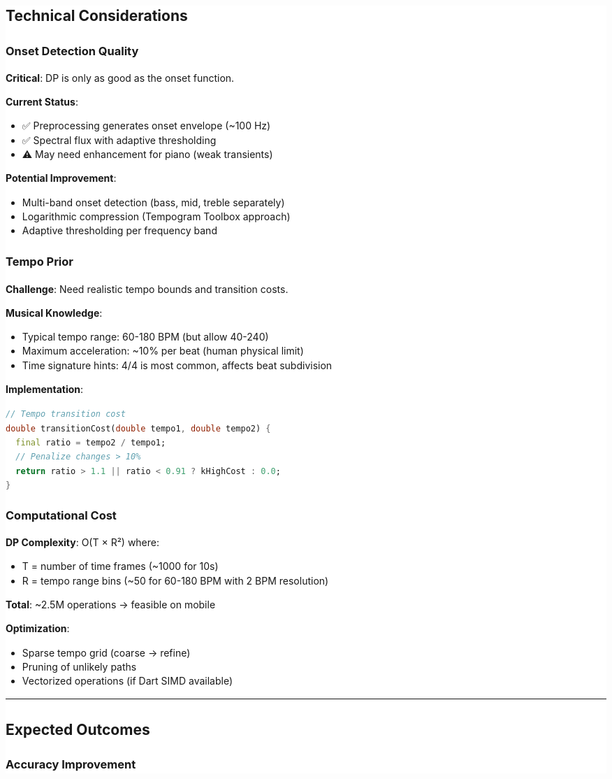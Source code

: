 
## Technical Considerations

### Onset Detection Quality

**Critical**: DP is only as good as the onset function.

**Current Status**:
- ✅ Preprocessing generates onset envelope (~100 Hz)
- ✅ Spectral flux with adaptive thresholding
- ⚠️ May need enhancement for piano (weak transients)

**Potential Improvement**:
- Multi-band onset detection (bass, mid, treble separately)
- Logarithmic compression (Tempogram Toolbox approach)
- Adaptive thresholding per frequency band

### Tempo Prior

**Challenge**: Need realistic tempo bounds and transition costs.

**Musical Knowledge**:
- Typical tempo range: 60-180 BPM (but allow 40-240)
- Maximum acceleration: ~10% per beat (human physical limit)
- Time signature hints: 4/4 is most common, affects beat subdivision

**Implementation**:
```dart
// Tempo transition cost
double transitionCost(double tempo1, double tempo2) {
  final ratio = tempo2 / tempo1;
  // Penalize changes > 10%
  return ratio > 1.1 || ratio < 0.91 ? kHighCost : 0.0;
}
```

### Computational Cost

**DP Complexity**: O(T × R²) where:
- T = number of time frames (~1000 for 10s)
- R = tempo range bins (~50 for 60-180 BPM with 2 BPM resolution)

**Total**: ~2.5M operations → feasible on mobile

**Optimization**:
- Sparse tempo grid (coarse → refine)
- Pruning of unlikely paths
- Vectorized operations (if Dart SIMD available)

---

## Expected Outcomes

### Accuracy Improvement

